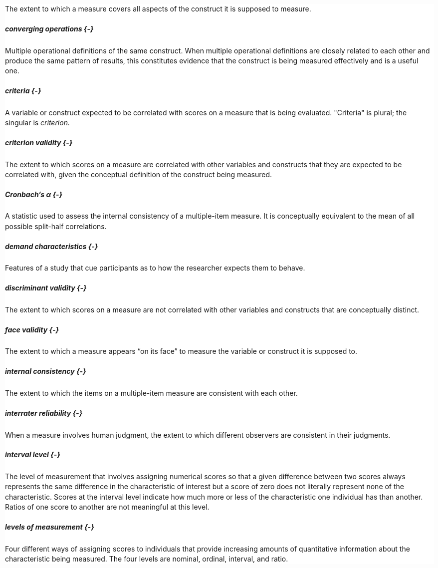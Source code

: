 The extent to which a measure covers all aspects of the construct it is supposed to measure.

##### converging operations {-}

Multiple operational definitions of the same construct. When multiple operational definitions are closely related to each other and produce the same pattern of results, this constitutes evidence that the construct is being measured effectively and is a useful one.

##### criteria {-}

A variable or construct expected to be correlated with scores on a measure that is being evaluated. "Criteria" is plural; the singular is *criterion.*

##### criterion validity {-}

The extent to which scores on a measure are correlated with other variables and constructs that they are expected to be correlated with, given the conceptual definition of the construct being measured.

##### Cronbach’s α  {-}

A statistic used to assess the internal consistency of a multiple-item measure. It is conceptually equivalent to the mean of all possible split-half correlations.

##### demand characteristics {-}

Features of a study that cue participants as to how the researcher expects them to behave.

##### discriminant validity {-}

The extent to which scores on a measure are not correlated with other variables and constructs that are conceptually distinct.

##### face validity {-}

The extent to which a measure appears “on its face” to measure the variable or construct it is supposed to.

##### internal consistency {-}

The extent to which the items on a multiple-item measure are consistent with each other.

##### interrater reliability {-}

When a measure involves human judgment, the extent to which different observers are consistent in their judgments.

##### interval level {-}

The level of measurement that involves assigning numerical scores so that a given difference between two scores always represents the same difference in the characteristic of interest but a score of zero does not literally represent none of the characteristic. Scores at the interval level indicate how much more or less of the characteristic one individual has than another. Ratios of one score to another are not meaningful at this level.

##### levels of measurement {-}

Four different ways of assigning scores to individuals that provide increasing amounts of quantitative information about the characteristic being measured. The four levels are nominal, ordinal, interval, and ratio.
